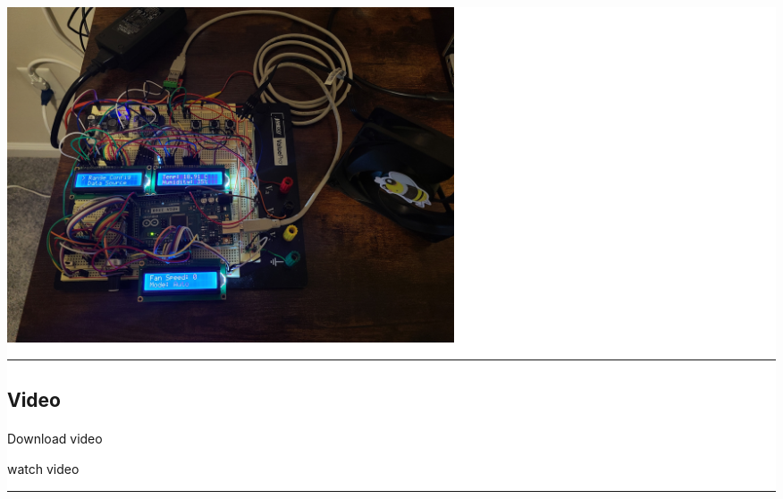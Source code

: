 <img src="/Pictures/20250519_222247.jpg" alt="Auto Menu" width="500"><br>

---

## Video 




Download video
<video>
    <source src="https://drive.google.com/uc?export=download&id=1givV7xeJEPQLSOkgNAD-oCg_KLhgeg8l" type='video/mp4'>
</video>

watch video
<video>
    <source src="https://drive.google.com/file/d/1givV7xeJEPQLSOkgNAD-oCg_KLhgeg8l/view?usp=sharing" type='video/mp4'>
</video>

---